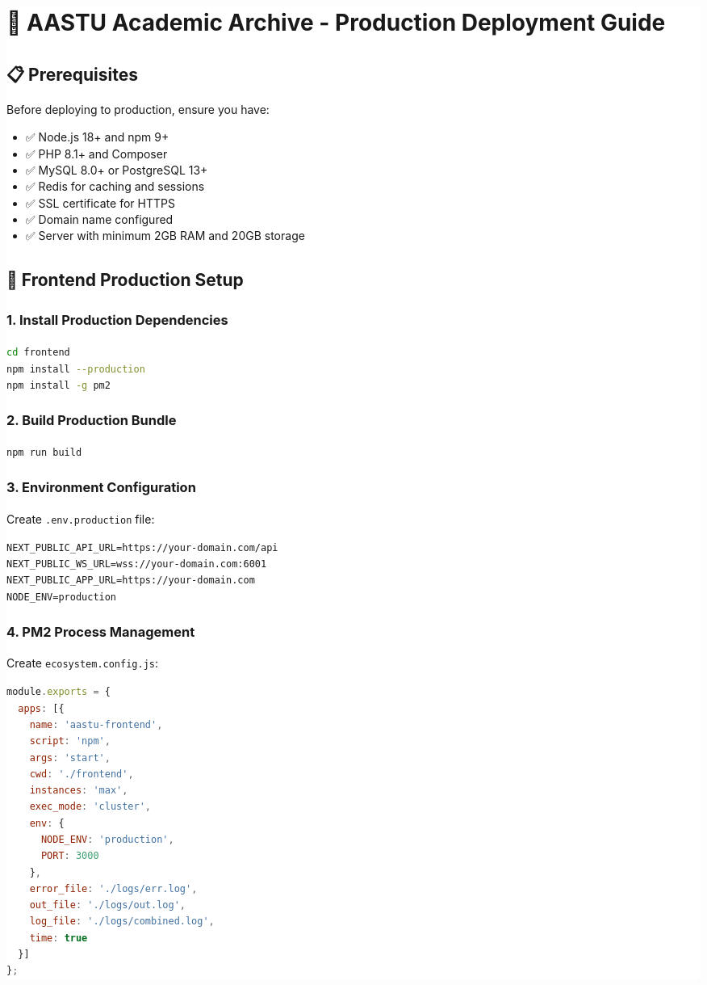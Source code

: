 # 🚀 AASTU Academic Archive - Production Deployment Guide

## 📋 Prerequisites

Before deploying to production, ensure you have:

- ✅ Node.js 18+ and npm 9+
- ✅ PHP 8.1+ and Composer
- ✅ MySQL 8.0+ or PostgreSQL 13+
- ✅ Redis for caching and sessions
- ✅ SSL certificate for HTTPS
- ✅ Domain name configured
- ✅ Server with minimum 2GB RAM and 20GB storage

## 🔧 Frontend Production Setup

### 1. Install Production Dependencies

```bash
cd frontend
npm install --production
npm install -g pm2
```

### 2. Build Production Bundle

```bash
npm run build
```

### 3. Environment Configuration

Create `.env.production` file:

```env
NEXT_PUBLIC_API_URL=https://your-domain.com/api
NEXT_PUBLIC_WS_URL=wss://your-domain.com:6001
NEXT_PUBLIC_APP_URL=https://your-domain.com
NODE_ENV=production
```

### 4. PM2 Process Management

Create `ecosystem.config.js`:

```javascript
module.exports = {
  apps: [{
    name: 'aastu-frontend',
    script: 'npm',
    args: 'start',
    cwd: './frontend',
    instances: 'max',
    exec_mode: 'cluster',
    env: {
      NODE_ENV: 'production',
      PORT: 3000
    },
    error_file: './logs/err.log',
    out_file: './logs/out.log',
    log_file: './logs/combined.log',
    time: true
  }]
};
```